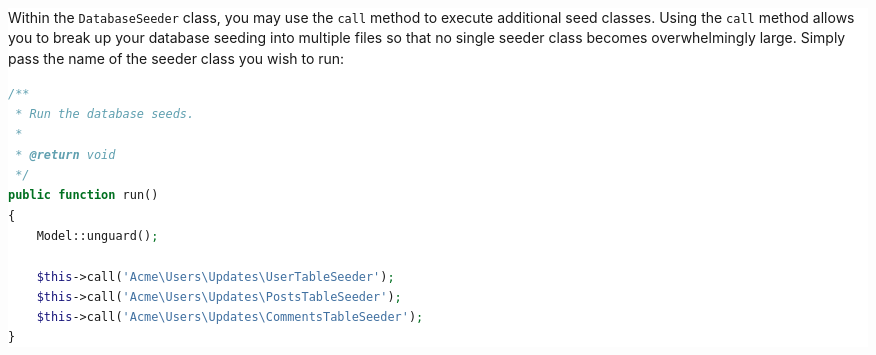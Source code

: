 Within the `DatabaseSeeder` class, you may use the `call` method to execute additional seed classes. Using the `call` method allows you to break up your database seeding into multiple files so that no single seeder class becomes overwhelmingly large. Simply pass the name of the seeder class you wish to run:

```php
/**
 * Run the database seeds.
 *
 * @return void
 */
public function run()
{
    Model::unguard();

    $this->call('Acme\Users\Updates\UserTableSeeder');
    $this->call('Acme\Users\Updates\PostsTableSeeder');
    $this->call('Acme\Users\Updates\CommentsTableSeeder');
}
```
